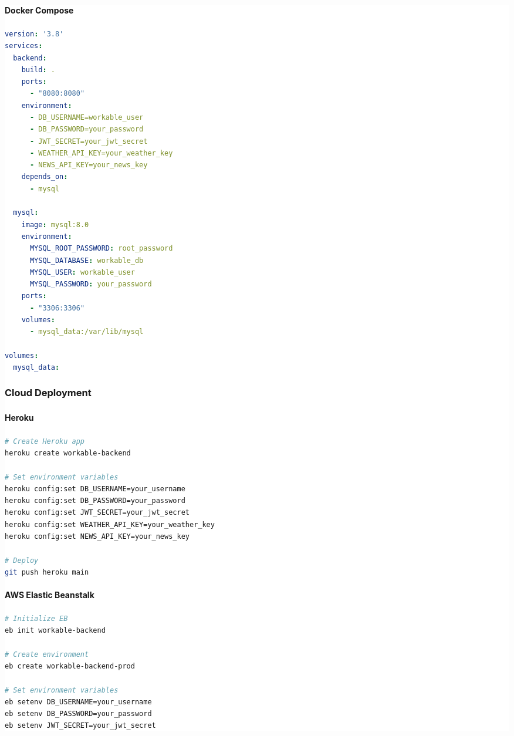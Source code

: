 #### **Docker Compose**
```yaml
version: '3.8'
services:
  backend:
    build: .
    ports:
      - "8080:8080"
    environment:
      - DB_USERNAME=workable_user
      - DB_PASSWORD=your_password
      - JWT_SECRET=your_jwt_secret
      - WEATHER_API_KEY=your_weather_key
      - NEWS_API_KEY=your_news_key
    depends_on:
      - mysql
  
  mysql:
    image: mysql:8.0
    environment:
      MYSQL_ROOT_PASSWORD: root_password
      MYSQL_DATABASE: workable_db
      MYSQL_USER: workable_user
      MYSQL_PASSWORD: your_password
    ports:
      - "3306:3306"
    volumes:
      - mysql_data:/var/lib/mysql

volumes:
  mysql_data:
```

### **Cloud Deployment**

#### **Heroku**
```bash
# Create Heroku app
heroku create workable-backend

# Set environment variables
heroku config:set DB_USERNAME=your_username
heroku config:set DB_PASSWORD=your_password
heroku config:set JWT_SECRET=your_jwt_secret
heroku config:set WEATHER_API_KEY=your_weather_key
heroku config:set NEWS_API_KEY=your_news_key

# Deploy
git push heroku main
```

#### **AWS Elastic Beanstalk**
```bash
# Initialize EB
eb init workable-backend

# Create environment
eb create workable-backend-prod

# Set environment variables
eb setenv DB_USERNAME=your_username
eb setenv DB_PASSWORD=your_password
eb setenv JWT_SECRET=your_jwt_secret

```